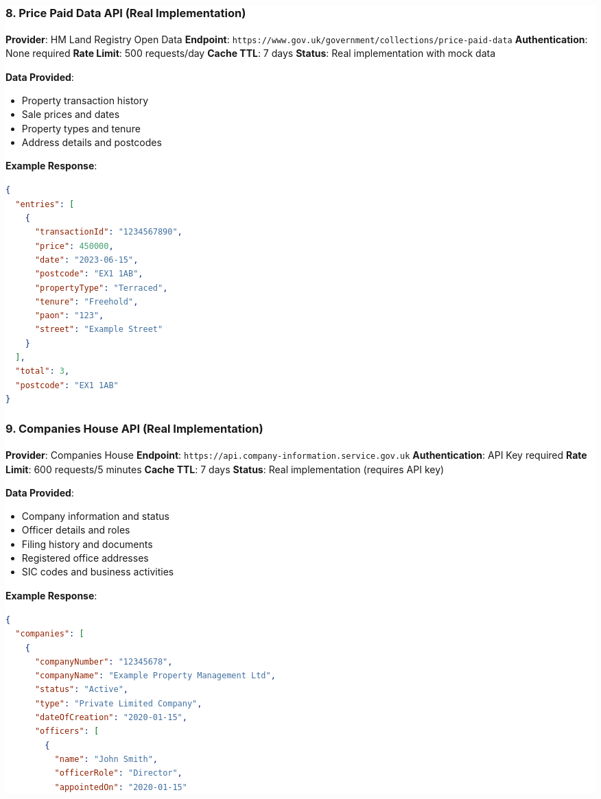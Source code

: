 ### 8. Price Paid Data API (Real Implementation)

**Provider**: HM Land Registry Open Data
**Endpoint**: `https://www.gov.uk/government/collections/price-paid-data`
**Authentication**: None required
**Rate Limit**: 500 requests/day
**Cache TTL**: 7 days
**Status**: Real implementation with mock data

**Data Provided**:
- Property transaction history
- Sale prices and dates
- Property types and tenure
- Address details and postcodes

**Example Response**:
```json
{
  "entries": [
    {
      "transactionId": "1234567890",
      "price": 450000,
      "date": "2023-06-15",
      "postcode": "EX1 1AB",
      "propertyType": "Terraced",
      "tenure": "Freehold",
      "paon": "123",
      "street": "Example Street"
    }
  ],
  "total": 3,
  "postcode": "EX1 1AB"
}
```

### 9. Companies House API (Real Implementation)

**Provider**: Companies House
**Endpoint**: `https://api.company-information.service.gov.uk`
**Authentication**: API Key required
**Rate Limit**: 600 requests/5 minutes
**Cache TTL**: 7 days
**Status**: Real implementation (requires API key)

**Data Provided**:
- Company information and status
- Officer details and roles
- Filing history and documents
- Registered office addresses
- SIC codes and business activities

**Example Response**:
```json
{
  "companies": [
    {
      "companyNumber": "12345678",
      "companyName": "Example Property Management Ltd",
      "status": "Active",
      "type": "Private Limited Company",
      "dateOfCreation": "2020-01-15",
      "officers": [
        {
          "name": "John Smith",
          "officerRole": "Director",
          "appointedOn": "2020-01-15"
```